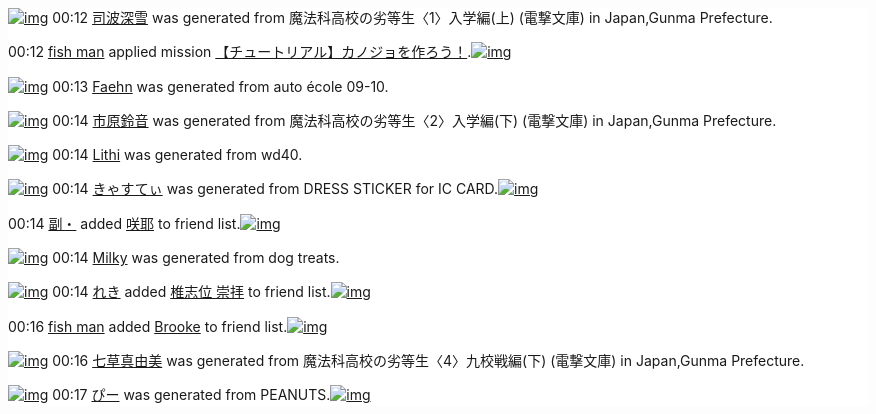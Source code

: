 [![img](http://img836.imageshack.us/img836/1959/tnwp.png)](http://www.barcodekanojo.com/kanojo/2707622/%E5%8F%B8%E6%B3%A2%E6%B7%B1%E9%9B%AA) 00:12 [司波深雪](http://www.barcodekanojo.com/kanojo/2707622/%E5%8F%B8%E6%B3%A2%E6%B7%B1%E9%9B%AA) was generated from 魔法科高校の劣等生〈1〉入学編(上) (電撃文庫) in Japan,Gunma Prefecture.

00:12 [fish man](http://www.barcodekanojo.com/user/427110/fish%20man) applied mission [【チュートリアル】カノジョを作ろう！](http://www.barcodekanojo.com/kanojo/2559621/Izumi).[![img](http://img5.imageshack.us/img5/8161/5mqq.png)](http://www.barcodekanojo.com/kanojo/2559621/Izumi) 

[![img](http://img713.imageshack.us/img713/1233/x8d8.png)](http://www.barcodekanojo.com/kanojo/2707623/Faehn) 00:13 [Faehn](http://www.barcodekanojo.com/kanojo/2707623/Faehn) was generated from auto école 09-10.

[![img](http://img18.imageshack.us/img18/6599/ym4q.png)](http://www.barcodekanojo.com/kanojo/2707624/%E5%B8%82%E5%8E%9F%E9%88%B4%E9%9F%B3) 00:14 [市原鈴音](http://www.barcodekanojo.com/kanojo/2707624/%E5%B8%82%E5%8E%9F%E9%88%B4%E9%9F%B3) was generated from 魔法科高校の劣等生〈2〉入学編(下) (電撃文庫) in Japan,Gunma Prefecture.

[![img](http://img707.imageshack.us/img707/5755/6og0.png)](http://www.barcodekanojo.com/kanojo/2707625/Lithi) 00:14 [Lithi](http://www.barcodekanojo.com/kanojo/2707625/Lithi) was generated from wd40.

[![img](http://img842.imageshack.us/img842/7442/0js6.png)](http://www.barcodekanojo.com/kanojo/2707626/%E3%81%8D%E3%82%83%E3%81%99%E3%81%A6%E3%81%83) 00:14 [きゃすてぃ](http://www.barcodekanojo.com/kanojo/2707626/%E3%81%8D%E3%82%83%E3%81%99%E3%81%A6%E3%81%83) was generated from DRESS STICKER for IC CARD.[![img](http://img607.imageshack.us/img607/8924/xdw1.jpg)](http://www.barcodekanojo.com/product_images/barcode/5234032/1387898049/DRESS%20STICKER%20for%20IC%20CARD.jpg) 

00:14 [副・](http://www.barcodekanojo.com/user/425502/%E5%89%AF%E3%83%BB) added [咲耶](http://www.barcodekanojo.com/kanojo/2694181/%E5%92%B2%E8%80%B6) to friend list.[![img](http://img856.imageshack.us/img856/9224/kv9o.png)](http://www.barcodekanojo.com/kanojo/2694181/%E5%92%B2%E8%80%B6) 

[![img](http://img844.imageshack.us/img844/4227/d2vc.png)](http://www.barcodekanojo.com/kanojo/2707627/Milky) 00:14 [Milky](http://www.barcodekanojo.com/kanojo/2707627/Milky) was generated from dog treats.

[![img](http://img138.imageshack.us/img138/456/y2di.jpg)](http://www.barcodekanojo.com/user/422141/%E3%82%8C%E3%81%8D) 00:14 [れき](http://www.barcodekanojo.com/user/422141/%E3%82%8C%E3%81%8D) added [椎志位 崇拝](http://www.barcodekanojo.com/kanojo/2694125/%E6%A4%8E%E5%BF%97%E4%BD%8D%20%E5%B4%87%E6%8B%9D) to friend list.[![img](http://img30.imageshack.us/img30/1235/z9mi.png)](http://www.barcodekanojo.com/kanojo/2694125/%E6%A4%8E%E5%BF%97%E4%BD%8D%20%E5%B4%87%E6%8B%9D) 

00:16 [fish man](http://www.barcodekanojo.com/user/427110/fish%20man) added [Brooke](http://www.barcodekanojo.com/kanojo/2461291/Brooke) to friend list.[![img](http://img600.imageshack.us/img600/7597/gpdd.png)](http://www.barcodekanojo.com/kanojo/2461291/Brooke) 

[![img](http://img854.imageshack.us/img854/651/qg5l.png)](http://www.barcodekanojo.com/kanojo/2707628/%E4%B8%83%E8%8D%89%E7%9C%9F%E7%94%B1%E7%BE%8E) 00:16 [七草真由美](http://www.barcodekanojo.com/kanojo/2707628/%E4%B8%83%E8%8D%89%E7%9C%9F%E7%94%B1%E7%BE%8E) was generated from 魔法科高校の劣等生〈4〉九校戦編(下) (電撃文庫) in Japan,Gunma Prefecture.

[![img](http://img36.imageshack.us/img36/3772/ng0.png)](http://www.barcodekanojo.com/kanojo/2707629/%E3%81%B4%E3%83%BC) 00:17 [ぴー](http://www.barcodekanojo.com/kanojo/2707629/%E3%81%B4%E3%83%BC) was generated from PEANUTS.[![img](http://img835.imageshack.us/img835/6690/y5ow.jpg)](http://www.barcodekanojo.com/product_images/barcode/5234038/1387898194/50x50xPEANUTS.jpg,qw=88,ah=88.pagespeed.ic.DdQUSCWSCo.jpg) 

